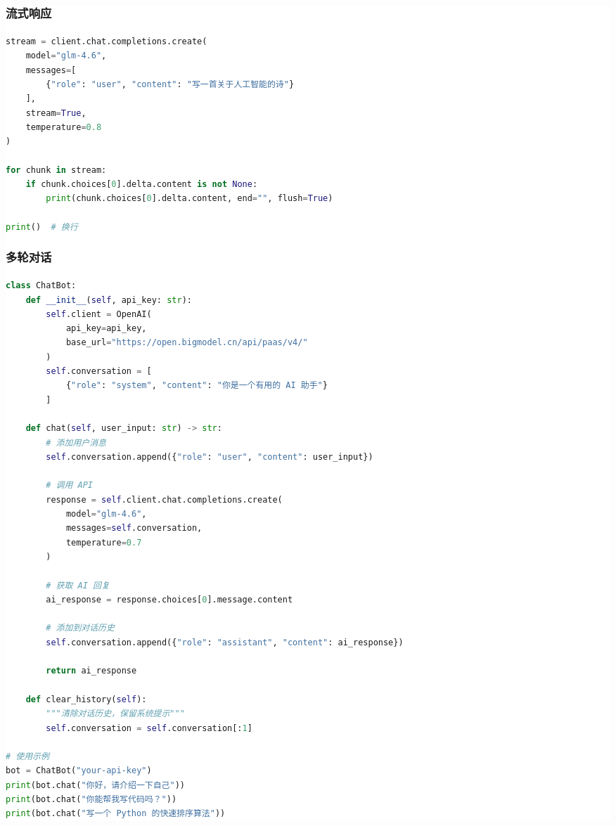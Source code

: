 ### 流式响应

```python
stream = client.chat.completions.create(
    model="glm-4.6",
    messages=[
        {"role": "user", "content": "写一首关于人工智能的诗"}
    ],
    stream=True,
    temperature=0.8
)

for chunk in stream:
    if chunk.choices[0].delta.content is not None:
        print(chunk.choices[0].delta.content, end="", flush=True)

print()  # 换行
```

### 多轮对话

```python
class ChatBot:
    def __init__(self, api_key: str):
        self.client = OpenAI(
            api_key=api_key,
            base_url="https://open.bigmodel.cn/api/paas/v4/"
        )
        self.conversation = [
            {"role": "system", "content": "你是一个有用的 AI 助手"}
        ]

    def chat(self, user_input: str) -> str:
        # 添加用户消息
        self.conversation.append({"role": "user", "content": user_input})

        # 调用 API
        response = self.client.chat.completions.create(
            model="glm-4.6",
            messages=self.conversation,
            temperature=0.7
        )

        # 获取 AI 回复
        ai_response = response.choices[0].message.content

        # 添加到对话历史
        self.conversation.append({"role": "assistant", "content": ai_response})

        return ai_response

    def clear_history(self):
        """清除对话历史，保留系统提示"""
        self.conversation = self.conversation[:1]

# 使用示例
bot = ChatBot("your-api-key")
print(bot.chat("你好，请介绍一下自己"))
print(bot.chat("你能帮我写代码吗？"))
print(bot.chat("写一个 Python 的快速排序算法"))
```
